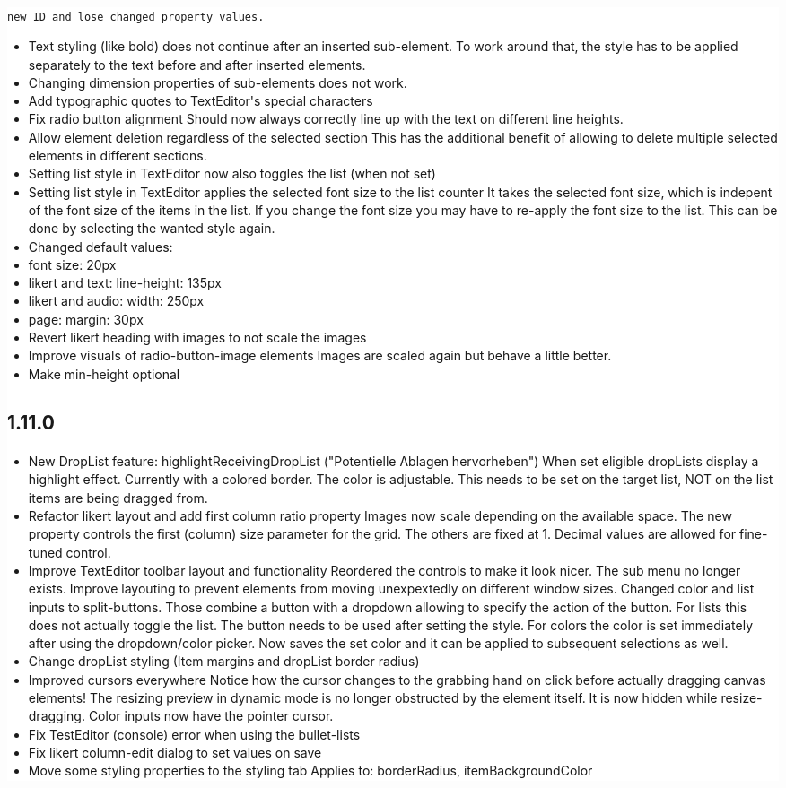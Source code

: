     new ID and lose changed property values.
  - Text styling (like bold) does not continue after an inserted sub-element.
    To work around that, the style has to be applied separately to the text before
    and after inserted elements.
  - Changing dimension properties of sub-elements does not work.
- Add typographic quotes to TextEditor's special characters
- Fix radio button alignment
  Should now always correctly line up with the text on different line
  heights.
- Allow element deletion regardless of the selected section
  This has the additional benefit of allowing to delete multiple selected
  elements in different sections.
- Setting list style in TextEditor now also toggles the list (when not set)
- Setting list style in TextEditor applies the selected font size to the list counter
  It takes the selected font size, which is indepent of the font size of the items
  in the list. If you change the font size you may have to re-apply the font size
  to the list. This can be done by selecting the wanted style again.
- Changed default values:
 - font size: 20px
 - likert and text: line-height: 135px
 - likert and audio: width: 250px
 - page: margin: 30px
- Revert likert heading with images to not scale the images
- Improve visuals of radio-button-image elements
  Images are scaled again but behave a little better.
- Make min-height optional

## 1.11.0
- New DropList feature: highlightReceivingDropList ("Potentielle Ablagen hervorheben")
  When set eligible dropLists display a highlight effect. Currently with
  a colored border. The color is adjustable.
  This needs to be set on the target list, NOT on the list items are being
  dragged from.
- Refactor likert layout and add first column ratio property
  Images now scale depending on the available space.
  The new property controls the first (column) size parameter for the
  grid. The others are fixed at 1. Decimal values are allowed for
  fine-tuned control.
- Improve TextEditor toolbar layout and functionality
  Reordered the controls to make it look nicer. The sub menu no longer exists.
  Improve layouting to prevent elements from moving unexpextedly on different
  window sizes.
  Changed color and list inputs to split-buttons. Those combine a button
  with a dropdown allowing to specify the action of the button.
  For lists this does not actually toggle the list. The button needs to be used
  after setting the style. For colors the color is set immediately after using
  the dropdown/color picker.
  Now saves the set color and it can be applied to subsequent selections as well.
- Change dropList styling
  (Item margins and dropList border radius)
- Improved cursors everywhere
  Notice how the cursor changes to the grabbing hand on click before
  actually dragging canvas elements!
  The resizing preview in dynamic mode is no longer obstructed by the
  element itself. It is now hidden while resize-dragging.
  Color inputs now have the pointer cursor.
- Fix TestEditor (console) error when using the bullet-lists
- Fix likert column-edit dialog to set values on save
- Move some styling properties to the styling tab
  Applies to: borderRadius, itemBackgroundColor
